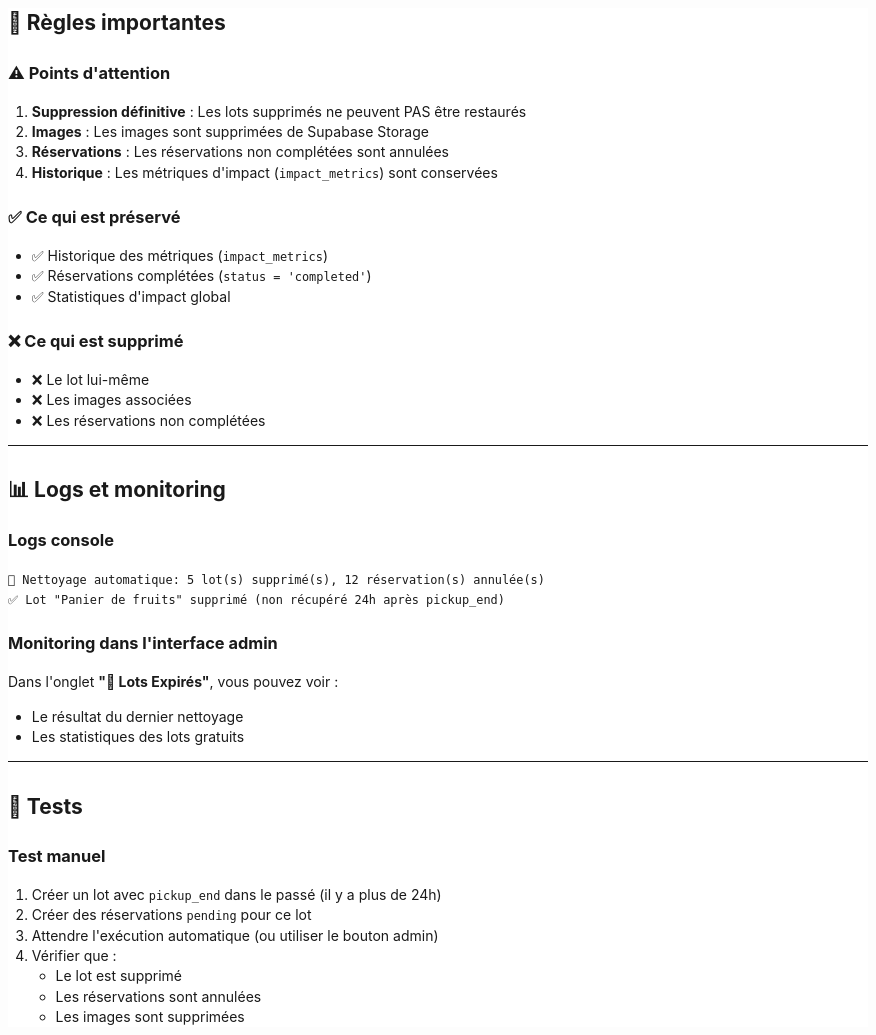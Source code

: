 
## 🚨 Règles importantes

### ⚠️ Points d'attention

1. **Suppression définitive** : Les lots supprimés ne peuvent PAS être restaurés
2. **Images** : Les images sont supprimées de Supabase Storage
3. **Réservations** : Les réservations non complétées sont annulées
4. **Historique** : Les métriques d'impact (`impact_metrics`) sont conservées

### ✅ Ce qui est préservé

- ✅ Historique des métriques (`impact_metrics`)
- ✅ Réservations complétées (`status = 'completed'`)
- ✅ Statistiques d'impact global

### ❌ Ce qui est supprimé

- ❌ Le lot lui-même
- ❌ Les images associées
- ❌ Les réservations non complétées

---

## 📊 Logs et monitoring

### Logs console

```
🧹 Nettoyage automatique: 5 lot(s) supprimé(s), 12 réservation(s) annulée(s)
✅ Lot "Panier de fruits" supprimé (non récupéré 24h après pickup_end)
```

### Monitoring dans l'interface admin

Dans l'onglet **"🎁 Lots Expirés"**, vous pouvez voir :
- Le résultat du dernier nettoyage
- Les statistiques des lots gratuits

---

## 🧪 Tests

### Test manuel

1. Créer un lot avec `pickup_end` dans le passé (il y a plus de 24h)
2. Créer des réservations `pending` pour ce lot
3. Attendre l'exécution automatique (ou utiliser le bouton admin)
4. Vérifier que :
   - Le lot est supprimé
   - Les réservations sont annulées
   - Les images sont supprimées
